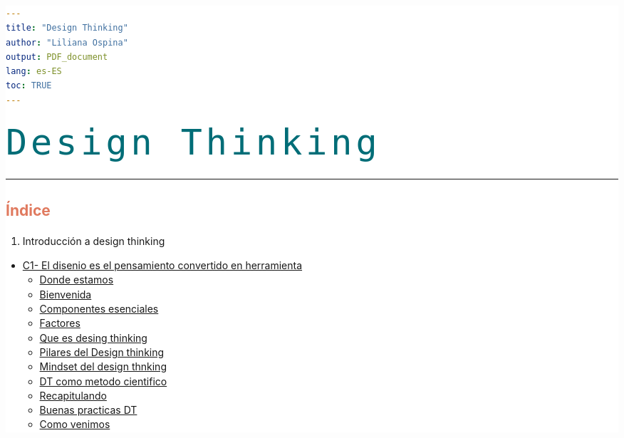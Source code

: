 ```yaml
---
title: "Design Thinking"
author: "Liliana Ospina"
output: PDF_document
lang: es-ES
toc: TRUE
---
```


<style>
@import url('https://fonts.googleapis.com/css2?family=Roboto+Mono&display=swap');
t {
font-size: 50px;
color: #006d77;
font-family: 'Roboto Mono', monospace;
letter-spacing: 5px;
}
h1 {
color: #f2cc8f
}
h2 {
color: #e07a5f;
}
h3 {
color: #cd9777
}
r {
color: #03045e;
background-color: #90e0ef;
}
</style>

<t>Design Thinking</t>

---

## Índice

1. Introducción a design thinking
- [C1- El disenio es el pensamiento convertido en herramienta](#c1)
    - [Donde estamos](#c1a)
    - [Bienvenida](#c1b)
    - [Componentes esenciales](#c1z)
    - [Factores](#c1y)    
    - [Que es desing thinking](#c1c)
    - [Pilares del Design thinking](#c1d)
    - [Mindset del design thnking](#c1x)
    - [DT como metodo cientifico](#c1e)
    - [Recapitulando](#c1f)
    - [Buenas practicas DT](#c1w)
    - [Como venimos](#c1g)
